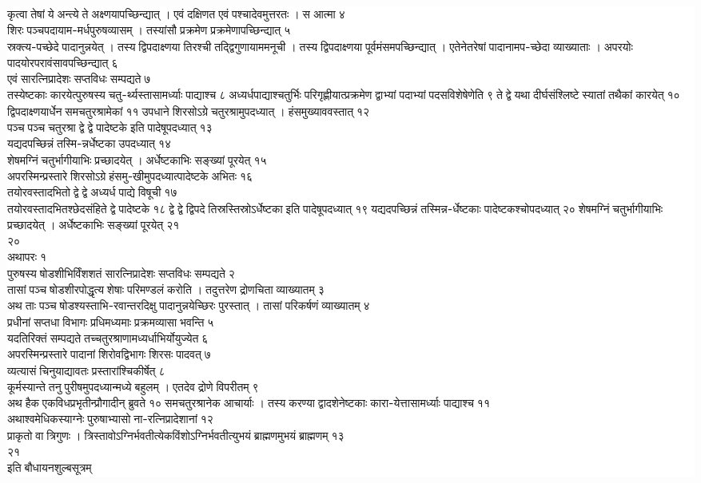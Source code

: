 कृत्वा तेषां ये अन्त्ये ते अक्ष्णयापच्छिन्द्यात् । एवं दक्षिणत एवं
पश्चादेवमुत्तरतः । स आत्मा ४   
शिरः पञ्चपदायाम-मर्धपुरुषव्यासम् । तस्यांसौ
प्रक्रमेण प्रक्रमेणापच्छिन्द्यात् ५   
स्रक्त्य-पच्छेदे पादानुन्नयेत् ।
तस्य द्विपदाक्ष्णया तिरश्ची तद्द्विगुणायाममनूची । तस्य
द्विपदाक्ष्णया पूर्वमंसमपच्छिन्द्यात् । एतेनेतरेषां
पादानामप-च्छेदा व्याख्याताः । अपरयोः पादयोरपरावंसावपच्छिन्द्यात् ६   
एवं
सारत्निप्रादेशः सप्तविधः सम्पद्यते ७   
तस्येष्टकाः कारयेत्पुरुषस्य
चतु-र्थ्यस्तासामर्ध्याः पाद्याश्च ८
अध्यर्धपाद्याश्चतुर्भिः
परिगृह्णीयात्प्रक्रमेण द्वाभ्यां पदाभ्यां पदसविशेषेणेति ९
ते द्वे यथा दीर्घसंश्लिष्टे स्यातां तथैकां कारयेत् १०
द्विपदाक्ष्णयार्धेन समचतुरश्रामेकां ११
उपधाने शिरसोऽग्रे चतुरश्रामुपदध्यात् । हंसमुख्याववस्तात् १२   
पञ्च पञ्च
चतुरश्रा द्वे द्वे पादेष्टके इति पादेषूपदध्यात् १३   
यद्यदपच्छिन्नं
तस्मि-न्नर्धेष्टका उपदध्यात् १४   
शेषमग्निं चतुर्भागीयाभिः प्रच्छादयेत्
। अर्धेष्टकाभिः सङ्ख्यां पूरयेत् १५   
अपरस्मिन्प्रस्तारे शिरसोऽग्रे
हंसमु-खीमुपदध्यात्पादेष्टके अभितः १६   
तयोरवस्तादभितो द्वे द्वे
अध्यर्ध पाद्ये विषूची १७   
तयोरवस्तादभितश्छेदसंहिते द्वे पादेष्टके १८
द्वे द्वे द्विपदे तिस्रस्तिस्रोऽर्धेष्टका इति पादेषूपदध्यात् १९
यद्यदपच्छिन्नं तस्मिन्न-र्धेष्टकाः पादेष्टकश्चोपदध्यात् २०
शेषमग्निं चतुर्भागीयाभिः प्रच्छादयेत् । अर्धेष्टकाभिः
सङ्ख्यां पूरयेत् २१   
२०   
अथापरः १   
पुरुषस्य षोडशीभिर्विंशशतं
सारत्निप्रादेशः सप्तविधः सम्पद्यते २   
तासां पञ्च
षोडशीरपोद्धृत्य शेषाः परिमण्डलं करोति । तदुत्तरेण द्रोणचिता
व्याख्यातम् ३   
अथ ताः पञ्च षोडश्यस्ताभि-रवान्तरदिक्षु पादानुन्नयेच्छिरः
पुरस्तात् । तासां परिकर्षणं व्याख्यातम् ४   
प्रधीनां सप्तधा विभागः
प्रधिमध्यमाः प्रक्रमव्यासा भवन्ति ५   
यदतिरिक्तं सम्पद्यते
तच्चतुरश्राणामध्यर्धाभिर्योयुज्येत ६   
अपरस्मिन्प्रस्तारे पादानां
शिरोवद्विभागः शिरसः पादवत् ७   
व्यत्यासं चिनुयाद्यावतः
प्रस्तारांश्चिकीर्षेत् ८   
कूर्मस्यान्ते तनु
पुरीषमुपदध्यान्मध्ये बहुलम् । एतदेव
द्रोणे विपरीतम् ९   
अथ हैक एकविधप्रभृतीन्प्रौगादीन् ब्रुवते १०
समचतुरश्रानेक आचार्याः । तस्य करण्या द्वादशेनेष्टकाः
कारा-येत्तासामर्ध्याः पाद्याश्च ११   
अथाश्वमेधिकस्याग्नेः पुरुषाभ्यासो
ना-रत्निप्रादेशानां १२   
प्राकृतो वा त्रिगुणः ।
त्रिस्तावोऽग्निर्भवतीत्येकविंशोऽग्निर्भवतीत्युभयं ब्राह्मणमुभयं ब्राह्मणम् १३   
२१   
इति
बौधायनशुल्बसूत्रम्
